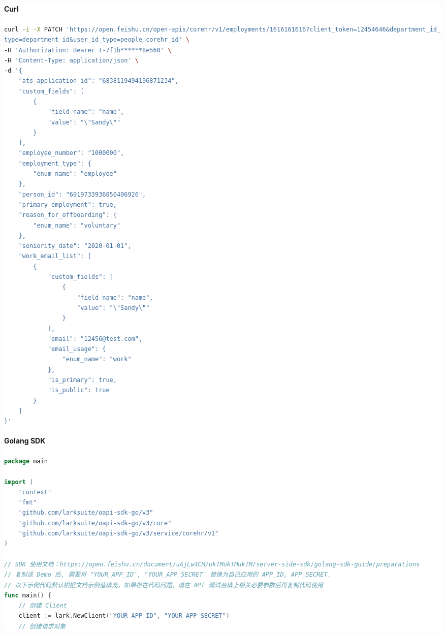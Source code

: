 #### Curl

```bash
curl -i -X PATCH 'https://open.feishu.cn/open-apis/corehr/v1/employments/1616161616?client_token=12454646&department_id_type=department_id&user_id_type=people_corehr_id' \
-H 'Authorization: Bearer t-7f1b******8e560' \
-H 'Content-Type: application/json' \
-d '{
	"ats_application_id": "6838119494196871234",
	"custom_fields": [
		{
			"field_name": "name",
			"value": "\"Sandy\""
		}
	],
	"employee_number": "1000000",
	"employment_type": {
		"enum_name": "employee"
	},
	"person_id": "6919733936050406926",
	"primary_employment": true,
	"reason_for_offboarding": {
		"enum_name": "voluntary"
	},
	"seniority_date": "2020-01-01",
	"work_email_list": [
		{
			"custom_fields": [
				{
					"field_name": "name",
					"value": "\"Sandy\""
				}
			],
			"email": "12456@test.com",
			"email_usage": {
				"enum_name": "work"
			},
			"is_primary": true,
			"is_public": true
		}
	]
}'
```

#### Golang SDK

```go
package main

import (
	"context"
	"fmt"
	"github.com/larksuite/oapi-sdk-go/v3"
	"github.com/larksuite/oapi-sdk-go/v3/core"
	"github.com/larksuite/oapi-sdk-go/v3/service/corehr/v1"
)

// SDK 使用文档：https://open.feishu.cn/document/uAjLw4CM/ukTMukTMukTM/server-side-sdk/golang-sdk-guide/preparations
// 复制该 Demo 后, 需要将 "YOUR_APP_ID", "YOUR_APP_SECRET" 替换为自己应用的 APP_ID, APP_SECRET.
// 以下示例代码默认根据文档示例值填充，如果存在代码问题，请在 API 调试台填上相关必要参数后再复制代码使用
func main() {
	// 创建 Client
	client := lark.NewClient("YOUR_APP_ID", "YOUR_APP_SECRET")
	// 创建请求对象
```
